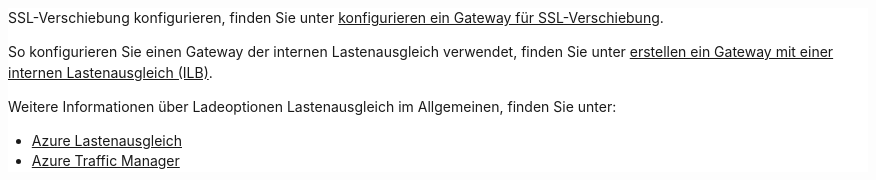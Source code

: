 SSL-Verschiebung konfigurieren, finden Sie unter [konfigurieren ein Gateway für SSL-Verschiebung](application-gateway-ssl.md).

So konfigurieren Sie einen Gateway der internen Lastenausgleich verwendet, finden Sie unter [erstellen ein Gateway mit einer internen Lastenausgleich (ILB)](application-gateway-ilb.md).

Weitere Informationen über Ladeoptionen Lastenausgleich im Allgemeinen, finden Sie unter:

- [Azure Lastenausgleich](https://azure.microsoft.com/documentation/services/load-balancer/)
- [Azure Traffic Manager](https://azure.microsoft.com/documentation/services/traffic-manager/)

[scenario]: ./media/application-gateway-create-gateway/scenario.png